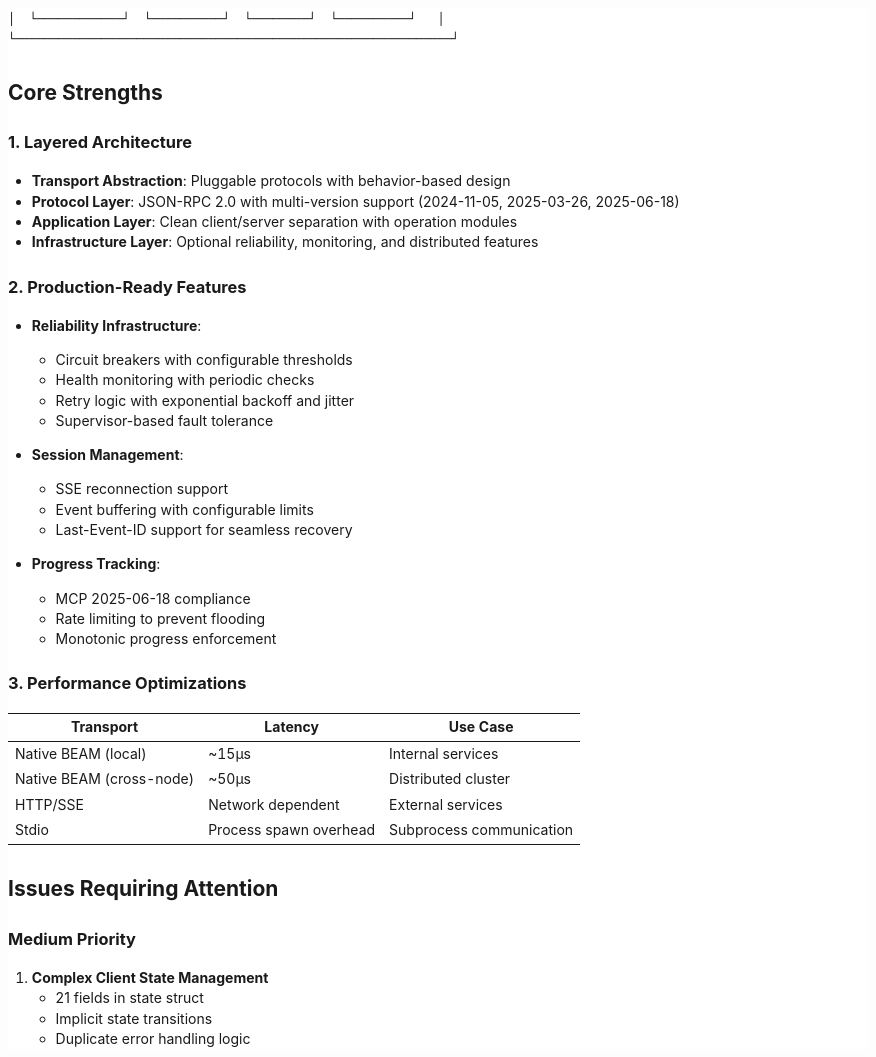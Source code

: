 ```
│  └────────────┘  └──────────┘  └────────┘  └──────────┘   │
└─────────────────────────────────────────────────────────────┘
```

## Core Strengths

### 1. Layered Architecture

- **Transport Abstraction**: Pluggable protocols with behavior-based design
- **Protocol Layer**: JSON-RPC 2.0 with multi-version support (2024-11-05, 2025-03-26, 2025-06-18)
- **Application Layer**: Clean client/server separation with operation modules
- **Infrastructure Layer**: Optional reliability, monitoring, and distributed features

### 2. Production-Ready Features

- **Reliability Infrastructure**:
  - Circuit breakers with configurable thresholds
  - Health monitoring with periodic checks
  - Retry logic with exponential backoff and jitter
  - Supervisor-based fault tolerance

- **Session Management**: 
  - SSE reconnection support
  - Event buffering with configurable limits
  - Last-Event-ID support for seamless recovery

- **Progress Tracking**:
  - MCP 2025-06-18 compliance
  - Rate limiting to prevent flooding
  - Monotonic progress enforcement

### 3. Performance Optimizations

| Transport | Latency | Use Case |
|-----------|---------|----------|
| Native BEAM (local) | ~15μs | Internal services |
| Native BEAM (cross-node) | ~50μs | Distributed cluster |
| HTTP/SSE | Network dependent | External services |
| Stdio | Process spawn overhead | Subprocess communication |

## Issues Requiring Attention

### Medium Priority

1. **Complex Client State Management**
   - 21 fields in state struct
   - Implicit state transitions
   - Duplicate error handling logic
